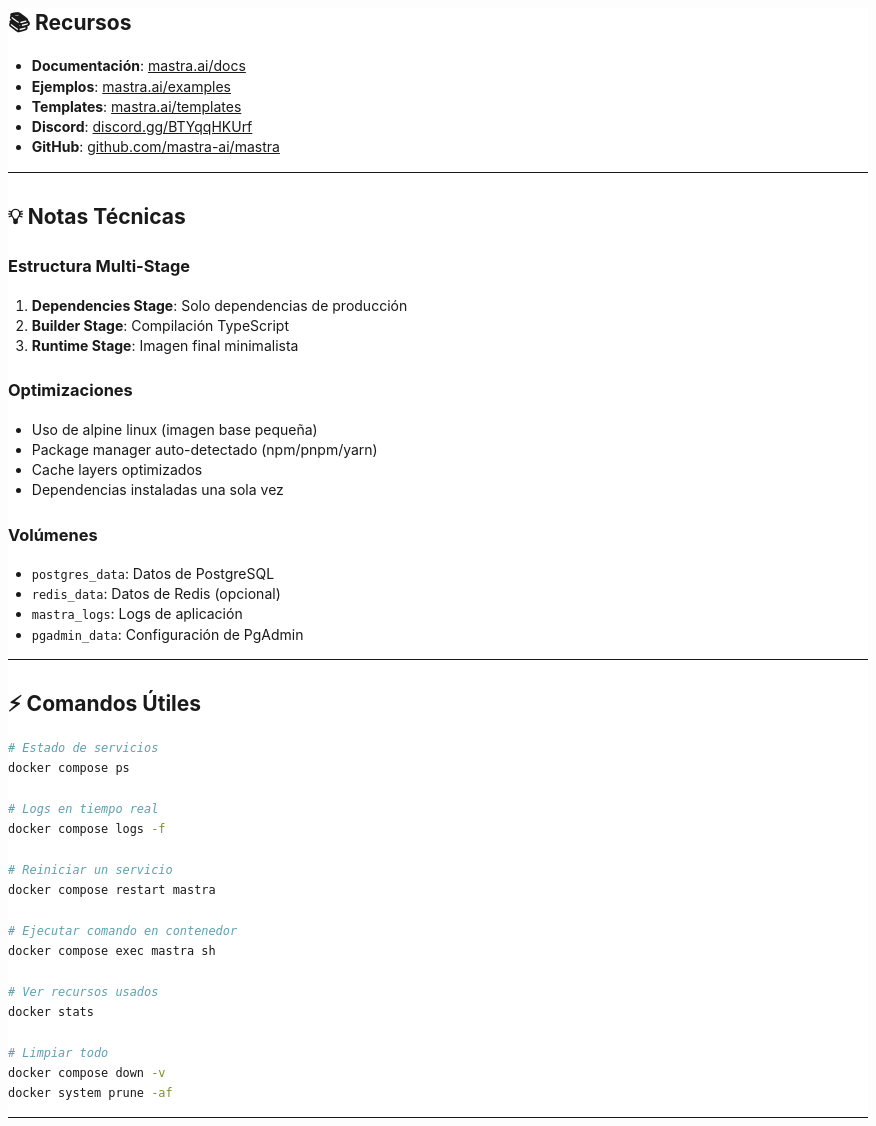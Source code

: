 
## 📚 Recursos

- **Documentación**: [mastra.ai/docs](https://mastra.ai/docs)
- **Ejemplos**: [mastra.ai/examples](https://mastra.ai/examples)
- **Templates**: [mastra.ai/templates](https://mastra.ai/templates)
- **Discord**: [discord.gg/BTYqqHKUrf](https://discord.gg/BTYqqHKUrf)
- **GitHub**: [github.com/mastra-ai/mastra](https://github.com/mastra-ai/mastra)

---

## 💡 Notas Técnicas

### Estructura Multi-Stage
1. **Dependencies Stage**: Solo dependencias de producción
2. **Builder Stage**: Compilación TypeScript
3. **Runtime Stage**: Imagen final minimalista

### Optimizaciones
- Uso de alpine linux (imagen base pequeña)
- Package manager auto-detectado (npm/pnpm/yarn)
- Cache layers optimizados
- Dependencias instaladas una sola vez

### Volúmenes
- `postgres_data`: Datos de PostgreSQL
- `redis_data`: Datos de Redis (opcional)
- `mastra_logs`: Logs de aplicación
- `pgadmin_data`: Configuración de PgAdmin

---

## ⚡ Comandos Útiles

```bash
# Estado de servicios
docker compose ps

# Logs en tiempo real
docker compose logs -f

# Reiniciar un servicio
docker compose restart mastra

# Ejecutar comando en contenedor
docker compose exec mastra sh

# Ver recursos usados
docker stats

# Limpiar todo
docker compose down -v
docker system prune -af
```

---